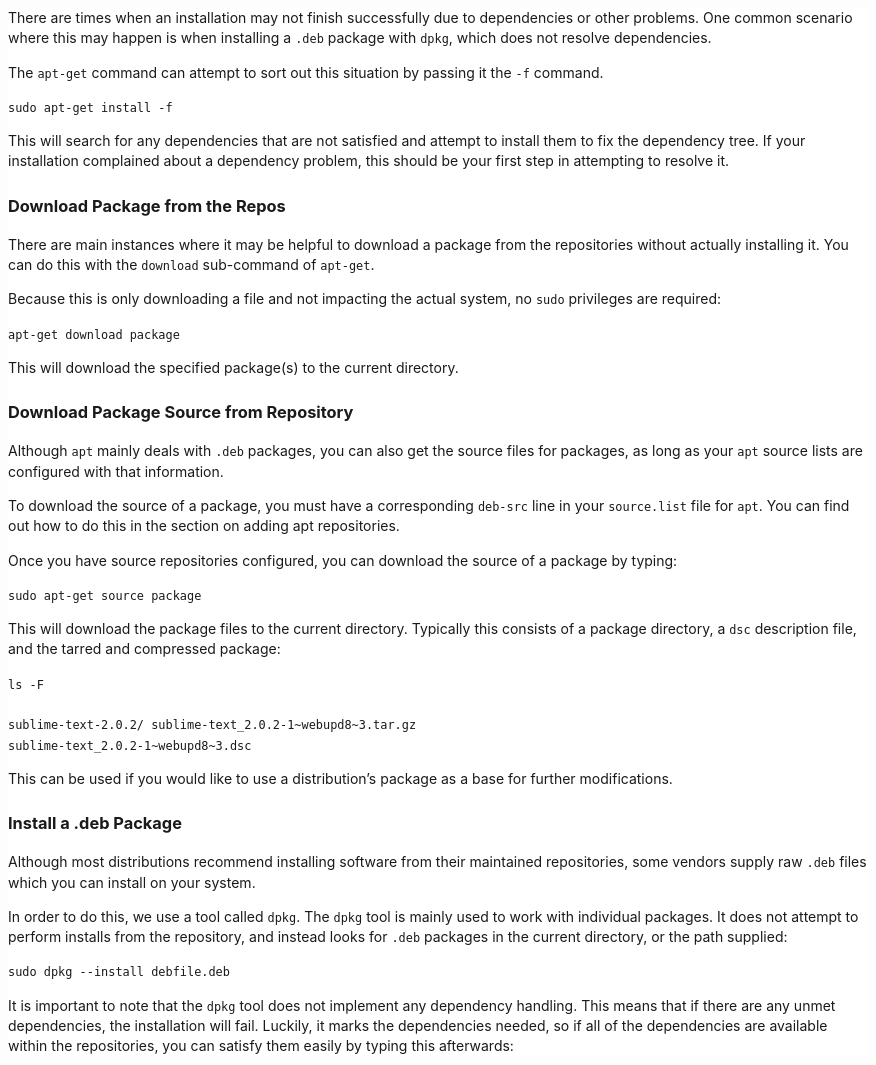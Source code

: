 There are times when an installation may not finish successfully due to dependencies or other problems. One common scenario where this may happen is when installing a `.deb` package with `dpkg`, which does not resolve dependencies.

The `apt-get` command can attempt to sort out this situation by passing it the `-f` command.

    sudo apt-get install -f

This will search for any dependencies that are not satisfied and attempt to install them to fix the dependency tree. If your installation complained about a dependency problem, this should be your first step in attempting to resolve it.

### Download Package from the Repos

There are main instances where it may be helpful to download a package from the repositories without actually installing it. You can do this with the `download` sub-command of `apt-get`.

Because this is only downloading a file and not impacting the actual system, no `sudo` privileges are required:

    apt-get download package

This will download the specified package(s) to the current directory.

### Download Package Source from Repository

Although `apt` mainly deals with `.deb` packages, you can also get the source files for packages, as long as your `apt` source lists are configured with that information.

To download the source of a package, you must have a corresponding `deb-src` line in your `source.list` file for `apt`. You can find out how to do this in the section on adding apt repositories.

Once you have source repositories configured, you can download the source of a package by typing:

    sudo apt-get source package

This will download the package files to the current directory. Typically this consists of a package directory, a `dsc` description file, and the tarred and compressed package:

    ls -F

    sublime-text-2.0.2/ sublime-text_2.0.2-1~webupd8~3.tar.gz
    sublime-text_2.0.2-1~webupd8~3.dsc

This can be used if you would like to use a distribution’s package as a base for further modifications.

### Install a .deb Package

Although most distributions recommend installing software from their maintained repositories, some vendors supply raw `.deb` files which you can install on your system.

In order to do this, we use a tool called `dpkg`. The `dpkg` tool is mainly used to work with individual packages. It does not attempt to perform installs from the repository, and instead looks for `.deb` packages in the current directory, or the path supplied:

    sudo dpkg --install debfile.deb

It is important to note that the `dpkg` tool does not implement any dependency handling. This means that if there are any unmet dependencies, the installation will fail. Luckily, it marks the dependencies needed, so if all of the dependencies are available within the repositories, you can satisfy them easily by typing this afterwards:
